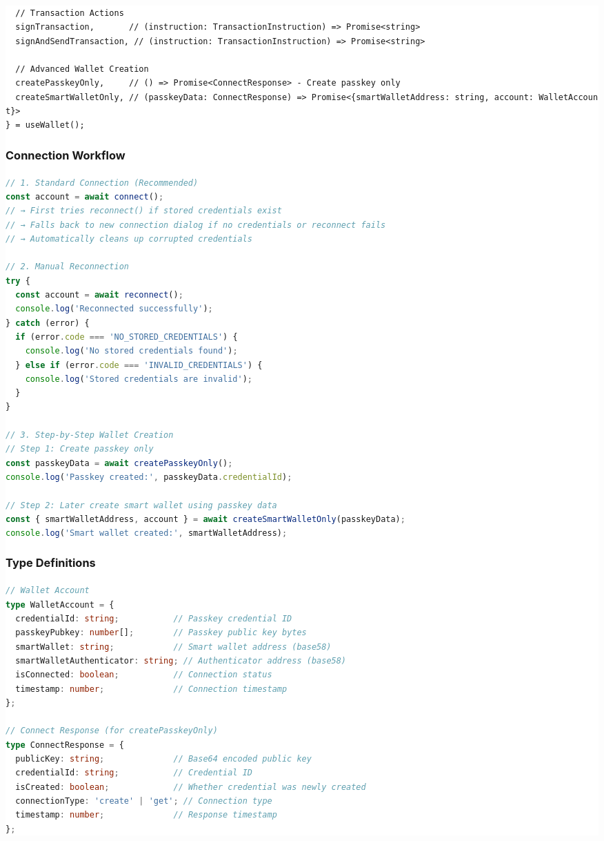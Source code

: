 ```tsx
  // Transaction Actions
  signTransaction,       // (instruction: TransactionInstruction) => Promise<string>
  signAndSendTransaction, // (instruction: TransactionInstruction) => Promise<string>

  // Advanced Wallet Creation
  createPasskeyOnly,     // () => Promise<ConnectResponse> - Create passkey only
  createSmartWalletOnly, // (passkeyData: ConnectResponse) => Promise<{smartWalletAddress: string, account: WalletAccount}>
} = useWallet();
```

### Connection Workflow

```typescript
// 1. Standard Connection (Recommended)
const account = await connect();
// → First tries reconnect() if stored credentials exist
// → Falls back to new connection dialog if no credentials or reconnect fails
// → Automatically cleans up corrupted credentials

// 2. Manual Reconnection
try {
  const account = await reconnect();
  console.log('Reconnected successfully');
} catch (error) {
  if (error.code === 'NO_STORED_CREDENTIALS') {
    console.log('No stored credentials found');
  } else if (error.code === 'INVALID_CREDENTIALS') {
    console.log('Stored credentials are invalid');
  }
}

// 3. Step-by-Step Wallet Creation
// Step 1: Create passkey only
const passkeyData = await createPasskeyOnly();
console.log('Passkey created:', passkeyData.credentialId);

// Step 2: Later create smart wallet using passkey data
const { smartWalletAddress, account } = await createSmartWalletOnly(passkeyData);
console.log('Smart wallet created:', smartWalletAddress);
```

### Type Definitions

```typescript
// Wallet Account
type WalletAccount = {
  credentialId: string;           // Passkey credential ID
  passkeyPubkey: number[];        // Passkey public key bytes
  smartWallet: string;            // Smart wallet address (base58)
  smartWalletAuthenticator: string; // Authenticator address (base58)
  isConnected: boolean;           // Connection status
  timestamp: number;              // Connection timestamp
};

// Connect Response (for createPasskeyOnly)
type ConnectResponse = {
  publicKey: string;              // Base64 encoded public key
  credentialId: string;           // Credential ID
  isCreated: boolean;             // Whether credential was newly created
  connectionType: 'create' | 'get'; // Connection type
  timestamp: number;              // Response timestamp
};

```